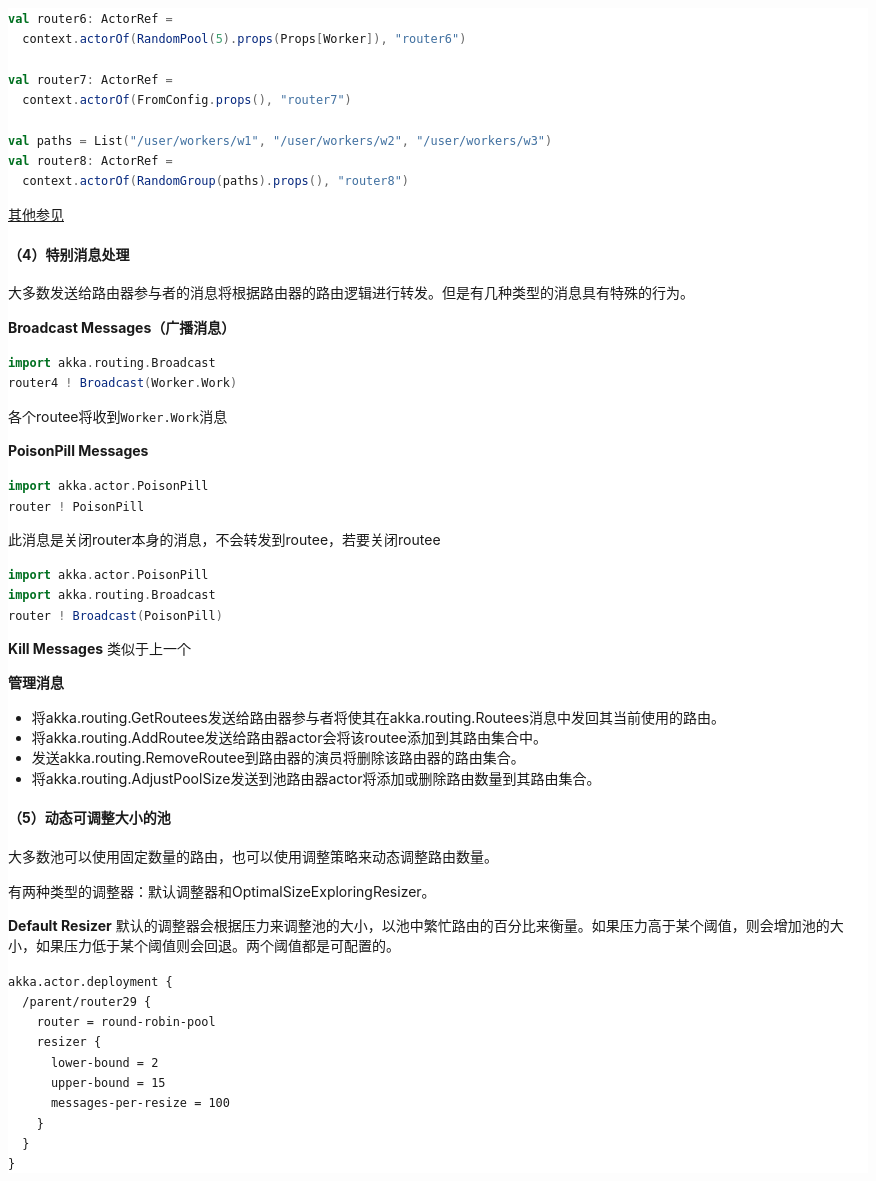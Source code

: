 ```scala
val router6: ActorRef =
  context.actorOf(RandomPool(5).props(Props[Worker]), "router6")
	
val router7: ActorRef =
  context.actorOf(FromConfig.props(), "router7")
	
val paths = List("/user/workers/w1", "/user/workers/w2", "/user/workers/w3")
val router8: ActorRef =
  context.actorOf(RandomGroup(paths).props(), "router8")
```

[其他参见](https://doc.akka.io/docs/akka/current/scala/routing.html#router-usage)


#### （4）特别消息处理
大多数发送给路由器参与者的消息将根据路由器的路由逻辑进行转发。但是有几种类型的消息具有特殊的行为。

**Broadcast Messages（广播消息）**
```scala
import akka.routing.Broadcast
router4 ! Broadcast(Worker.Work)
```
各个routee将收到`Worker.Work`消息

**PoisonPill Messages**
```scala
import akka.actor.PoisonPill
router ! PoisonPill
```
此消息是关闭router本身的消息，不会转发到routee，若要关闭routee
```scala
import akka.actor.PoisonPill
import akka.routing.Broadcast
router ! Broadcast(PoisonPill)
```

**Kill Messages**
类似于上一个

**管理消息**
* 将akka.routing.GetRoutees发送给路由器参与者将使其在akka.routing.Routees消息中发回其当前使用的路由。
* 将akka.routing.AddRoutee发送给路由器actor会将该routee添加到其路由集合中。
* 发送akka.routing.RemoveRoutee到路由器的演员将删除该路由器的路由集合。
* 将akka.routing.AdjustPoolSize发送到池路由器actor将添加或删除路由数量到其路由集合。




#### （5）动态可调整大小的池
大多数池可以使用固定数量的路由，也可以使用调整策略来动态调整路由数量。

有两种类型的调整器：默认调整器和OptimalSizeExploringResizer。

**Default Resizer**
默认的调整器会根据压力来调整池的大小，以池中繁忙路由的百分比来衡量。如果压力高于某个阈值，则会增加池的大小，如果压力低于某个阈值则会回退。两个阈值都是可配置的。

```
akka.actor.deployment {
  /parent/router29 {
    router = round-robin-pool
    resizer {
      lower-bound = 2
      upper-bound = 15
      messages-per-resize = 100
    }
  }
}
```
